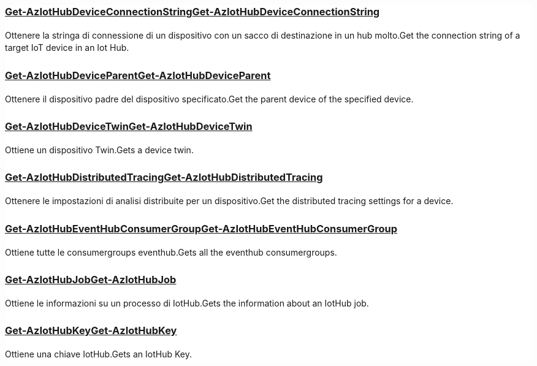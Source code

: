 ### [<span data-ttu-id="a32a2-139">Get-AzIotHubDeviceConnectionString</span><span class="sxs-lookup"><span data-stu-id="a32a2-139">Get-AzIotHubDeviceConnectionString</span></span>](Get-AzIotHubDeviceConnectionString.md)
<span data-ttu-id="a32a2-140">Ottenere la stringa di connessione di un dispositivo con un sacco di destinazione in un hub molto.</span><span class="sxs-lookup"><span data-stu-id="a32a2-140">Get the connection string of a target IoT device in an Iot Hub.</span></span>

### [<span data-ttu-id="a32a2-141">Get-AzIotHubDeviceParent</span><span class="sxs-lookup"><span data-stu-id="a32a2-141">Get-AzIotHubDeviceParent</span></span>](Get-AzIotHubDeviceParent.md)
<span data-ttu-id="a32a2-142">Ottenere il dispositivo padre del dispositivo specificato.</span><span class="sxs-lookup"><span data-stu-id="a32a2-142">Get the parent device of the specified device.</span></span>

### [<span data-ttu-id="a32a2-143">Get-AzIotHubDeviceTwin</span><span class="sxs-lookup"><span data-stu-id="a32a2-143">Get-AzIotHubDeviceTwin</span></span>](Get-AzIotHubDeviceTwin.md)
<span data-ttu-id="a32a2-144">Ottiene un dispositivo Twin.</span><span class="sxs-lookup"><span data-stu-id="a32a2-144">Gets a device twin.</span></span>

### [<span data-ttu-id="a32a2-145">Get-AzIotHubDistributedTracing</span><span class="sxs-lookup"><span data-stu-id="a32a2-145">Get-AzIotHubDistributedTracing</span></span>](Get-AzIotHubDistributedTracing.md)
<span data-ttu-id="a32a2-146">Ottenere le impostazioni di analisi distribuite per un dispositivo.</span><span class="sxs-lookup"><span data-stu-id="a32a2-146">Get the distributed tracing settings for a device.</span></span>

### [<span data-ttu-id="a32a2-147">Get-AzIotHubEventHubConsumerGroup</span><span class="sxs-lookup"><span data-stu-id="a32a2-147">Get-AzIotHubEventHubConsumerGroup</span></span>](Get-AzIotHubEventHubConsumerGroup.md)
<span data-ttu-id="a32a2-148">Ottiene tutte le consumergroups eventhub.</span><span class="sxs-lookup"><span data-stu-id="a32a2-148">Gets all the eventhub consumergroups.</span></span>

### [<span data-ttu-id="a32a2-149">Get-AzIotHubJob</span><span class="sxs-lookup"><span data-stu-id="a32a2-149">Get-AzIotHubJob</span></span>](Get-AzIotHubJob.md)
<span data-ttu-id="a32a2-150">Ottiene le informazioni su un processo di IotHub.</span><span class="sxs-lookup"><span data-stu-id="a32a2-150">Gets the information about an IotHub job.</span></span>

### [<span data-ttu-id="a32a2-151">Get-AzIotHubKey</span><span class="sxs-lookup"><span data-stu-id="a32a2-151">Get-AzIotHubKey</span></span>](Get-AzIotHubKey.md)
<span data-ttu-id="a32a2-152">Ottiene una chiave IotHub.</span><span class="sxs-lookup"><span data-stu-id="a32a2-152">Gets an IotHub Key.</span></span>
